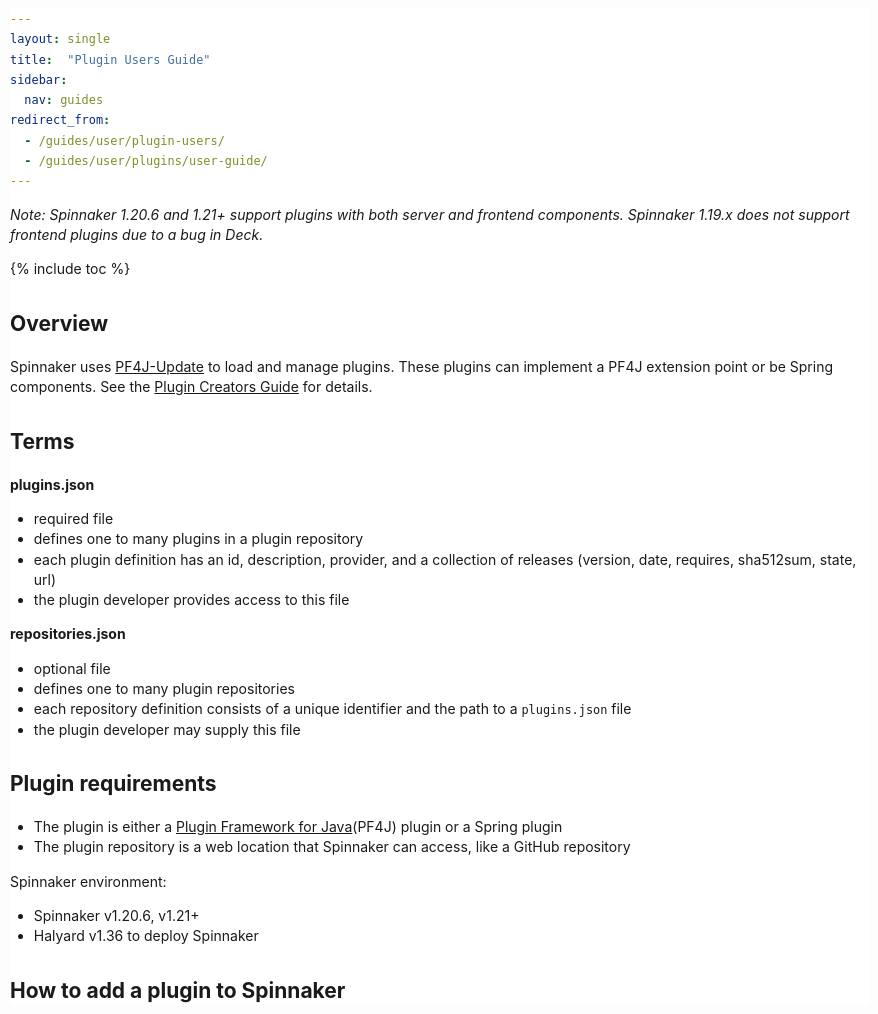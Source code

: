 ```yaml
---
layout: single
title:  "Plugin Users Guide"
sidebar:
  nav: guides
redirect_from:
  - /guides/user/plugin-users/
  - /guides/user/plugins/user-guide/
---
```


_Note: Spinnaker 1.20.6 and 1.21+ support plugins with both server and frontend components. Spinnaker 1.19.x does not support frontend plugins due to a bug in Deck._

{% include toc %}

## Overview

Spinnaker uses [PF4J-Update](https://github.com/pf4j/pf4j-update) to load and manage plugins. These plugins can implement a PF4J extension point or be Spring components. See the [Plugin Creators Guide](/guides/developer/plugin-creators/overview/) for details.

## Terms

**plugins.json**

* required file
* defines one to many plugins in a plugin repository
* each plugin definition has an id, description, provider, and a collection of releases (version, date, requires, sha512sum, state, url)
* the plugin developer provides access to this file

**repositories.json**

* optional file
* defines one to many plugin repositories
* each repository definition consists of a unique identifier and the path to a `plugins.json` file
* the plugin developer may supply this file

## Plugin requirements

* The plugin is either a [Plugin Framework for Java](https://github.com/pf4j/pf4j)(PF4J) plugin or a Spring plugin
* The plugin repository is a web location that Spinnaker can access, like a GitHub repository

Spinnaker environment:

* Spinnaker v1.20.6, v1.21+
* Halyard v1.36 to deploy Spinnaker


## How to add a plugin to Spinnaker
